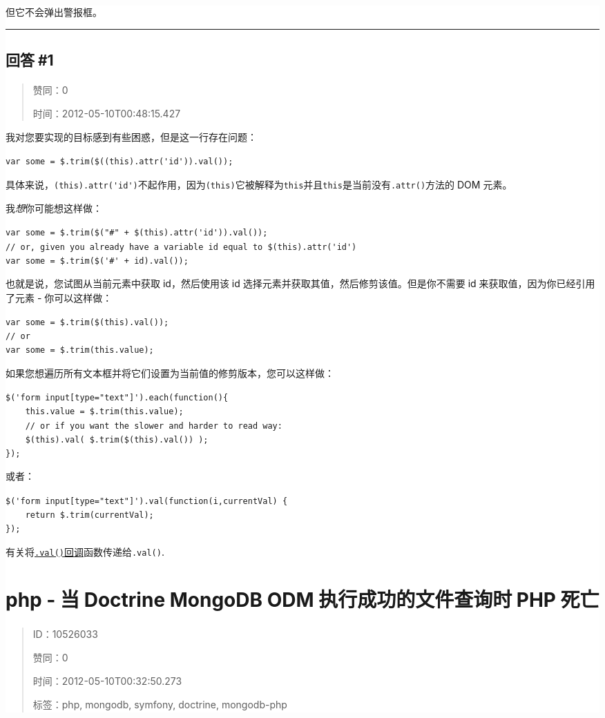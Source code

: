 但它不会弹出警报框。

* * *

## 回答 #1

> 赞同：0
> 
> 时间：2012-05-10T00:48:15.427

我对您要实现的目标感到有些困惑，但是这一行存在问题：

```
var some = $.trim($((this).attr('id')).val()); 
```

具体来说，`(this).attr('id')`不起作用，因为`(this)`它被解释为`this`并且`this`是当前没有`.attr()`方法的 DOM 元素。

我*想*你可能想这样做：

```
var some = $.trim($("#" + $(this).attr('id')).val());
// or, given you already have a variable id equal to $(this).attr('id')
var some = $.trim($('#' + id).val()); 
```

也就是说，您试图从当前元素中获取 id，然后使用该 id 选择元素并获取其值，然后修剪该值。但是你不需要 id 来获取值，因为你已经引用了元素 - 你可以这样做：

```
var some = $.trim($(this).val());
// or
var some = $.trim(this.value); 
```

如果您想遍历所有文本框并将它们设置为当前值的修剪版本，您可以这样做：

```
$('form input[type="text"]').each(function(){
    this.value = $.trim(this.value);
    // or if you want the slower and harder to read way:
    $(this).val( $.trim($(this).val()) );
}); 
```

或者：

```
$('form input[type="text"]').val(function(i,currentVal) {
    return $.trim(currentVal);
}); 
```

有关将[`.val()`回调](http://api.jquery.com/val/)函数传递给`.val()`.

# php - 当 Doctrine MongoDB ODM 执行成功的文件查询时 PHP 死亡

> ID：10526033
> 
> 赞同：0
> 
> 时间：2012-05-10T00:32:50.273
> 
> 标签：php, mongodb, symfony, doctrine, mongodb-php
